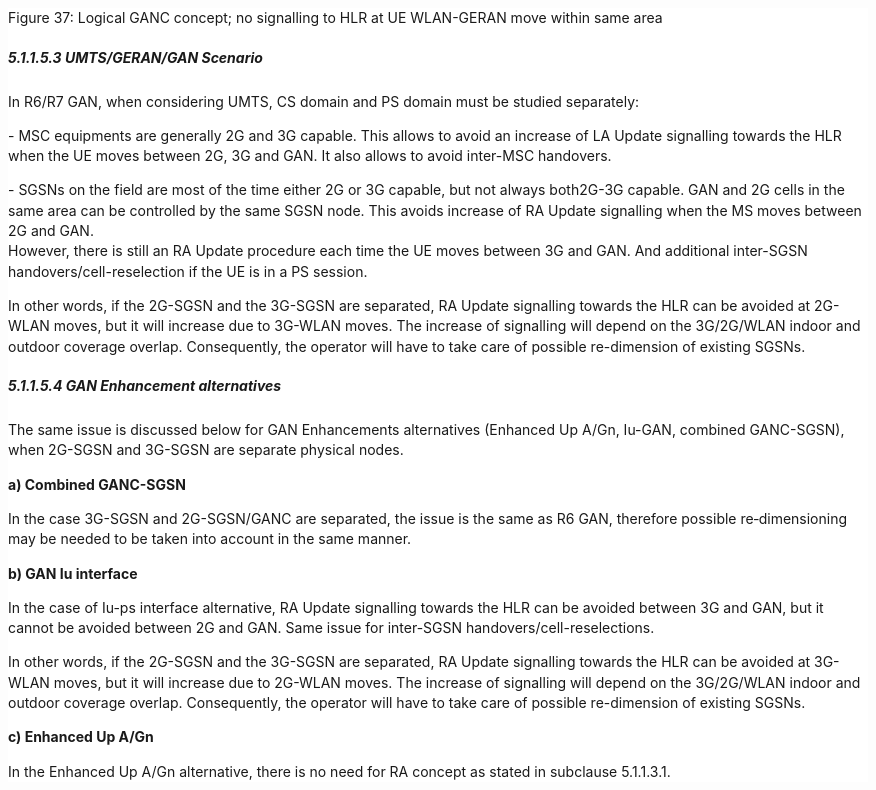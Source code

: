 Figure 37: Logical GANC concept; no signalling to HLR at UE WLAN-GERAN
move within same area

##### 5.1.1.5.3 UMTS/GERAN/GAN Scenario

In R6/R7 GAN, when considering UMTS, CS domain and PS domain must be
studied separately:

\- MSC equipments are generally 2G and 3G capable. This allows to avoid
an increase of LA Update signalling towards the HLR when the UE moves
between 2G, 3G and GAN. It also allows to avoid inter-MSC handovers.

\- SGSNs on the field are most of the time either 2G or 3G capable, but
not always both2G-3G capable. GAN and 2G cells in the same area can be
controlled by the same SGSN node. This avoids increase of RA Update
signalling when the MS moves between 2G and GAN.\
However, there is still an RA Update procedure each time the UE moves
between 3G and GAN. And additional inter-SGSN handovers/cell-reselection
if the UE is in a PS session.

In other words, if the 2G-SGSN and the 3G-SGSN are separated, RA Update
signalling towards the HLR can be avoided at 2G-WLAN moves, but it will
increase due to 3G-WLAN moves. The increase of signalling will depend on
the 3G/2G/WLAN indoor and outdoor coverage overlap. Consequently, the
operator will have to take care of possible re-dimension of existing
SGSNs.

##### 5.1.1.5.4 GAN Enhancement alternatives

The same issue is discussed below for GAN Enhancements alternatives
(Enhanced Up A/Gn, Iu-GAN, combined GANC-SGSN), when 2G-SGSN and 3G-SGSN
are separate physical nodes.

**a) Combined GANC-SGSN**

In the case 3G-SGSN and 2G-SGSN/GANC are separated, the issue is the
same as R6 GAN, therefore possible re‑dimensioning may be needed to be
taken into account in the same manner.

**b) GAN Iu interface**

In the case of Iu-ps interface alternative, RA Update signalling towards
the HLR can be avoided between 3G and GAN, but it cannot be avoided
between 2G and GAN. Same issue for inter-SGSN
handovers/cell-reselections.

In other words, if the 2G-SGSN and the 3G-SGSN are separated, RA Update
signalling towards the HLR can be avoided at 3G-WLAN moves, but it will
increase due to 2G-WLAN moves. The increase of signalling will depend on
the 3G/2G/WLAN indoor and outdoor coverage overlap. Consequently, the
operator will have to take care of possible re-dimension of existing
SGSNs.

**c) Enhanced Up A/Gn**

In the Enhanced Up A/Gn alternative, there is no need for RA concept as
stated in subclause 5.1.1.3.1.
